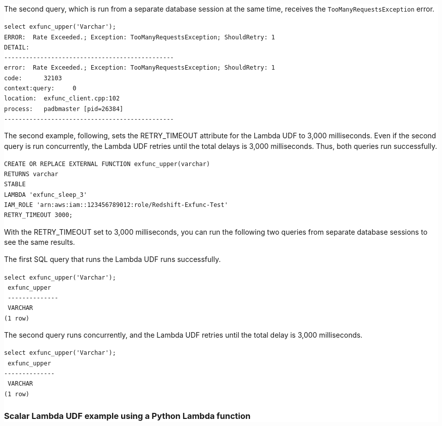 The second query, which is run from a separate database session at the same time, receives the `TooManyRequestsException` error\.

```
select exfunc_upper('Varchar');
ERROR:  Rate Exceeded.; Exception: TooManyRequestsException; ShouldRetry: 1
DETAIL:
-----------------------------------------------
error:  Rate Exceeded.; Exception: TooManyRequestsException; ShouldRetry: 1
code:      32103
context:query:     0
location:  exfunc_client.cpp:102
process:   padbmaster [pid=26384]
-----------------------------------------------
```

The second example, following, sets the RETRY\_TIMEOUT attribute for the Lambda UDF to 3,000 milliseconds\. Even if the second query is run concurrently, the Lambda UDF retries until the total delays is 3,000 milliseconds\. Thus, both queries run successfully\.

```
CREATE OR REPLACE EXTERNAL FUNCTION exfunc_upper(varchar)
RETURNS varchar
STABLE
LAMBDA 'exfunc_sleep_3'
IAM_ROLE 'arn:aws:iam::123456789012:role/Redshift-Exfunc-Test'
RETRY_TIMEOUT 3000;
```

With the RETRY\_TIMEOUT set to 3,000 milliseconds, you can run the following two queries from separate database sessions to see the same results\.

The first SQL query that runs the Lambda UDF runs successfully\.

```
select exfunc_upper('Varchar');
 exfunc_upper  
 --------------
 VARCHAR
(1 row)
```

The second query runs concurrently, and the Lambda UDF retries until the total delay is 3,000 milliseconds\.

```
select exfunc_upper('Varchar');
 exfunc_upper  
--------------
 VARCHAR
(1 row)
```

### Scalar Lambda UDF example using a Python Lambda function<a name="r_CREATE_FUNCTION-lambda-example-python"></a>
